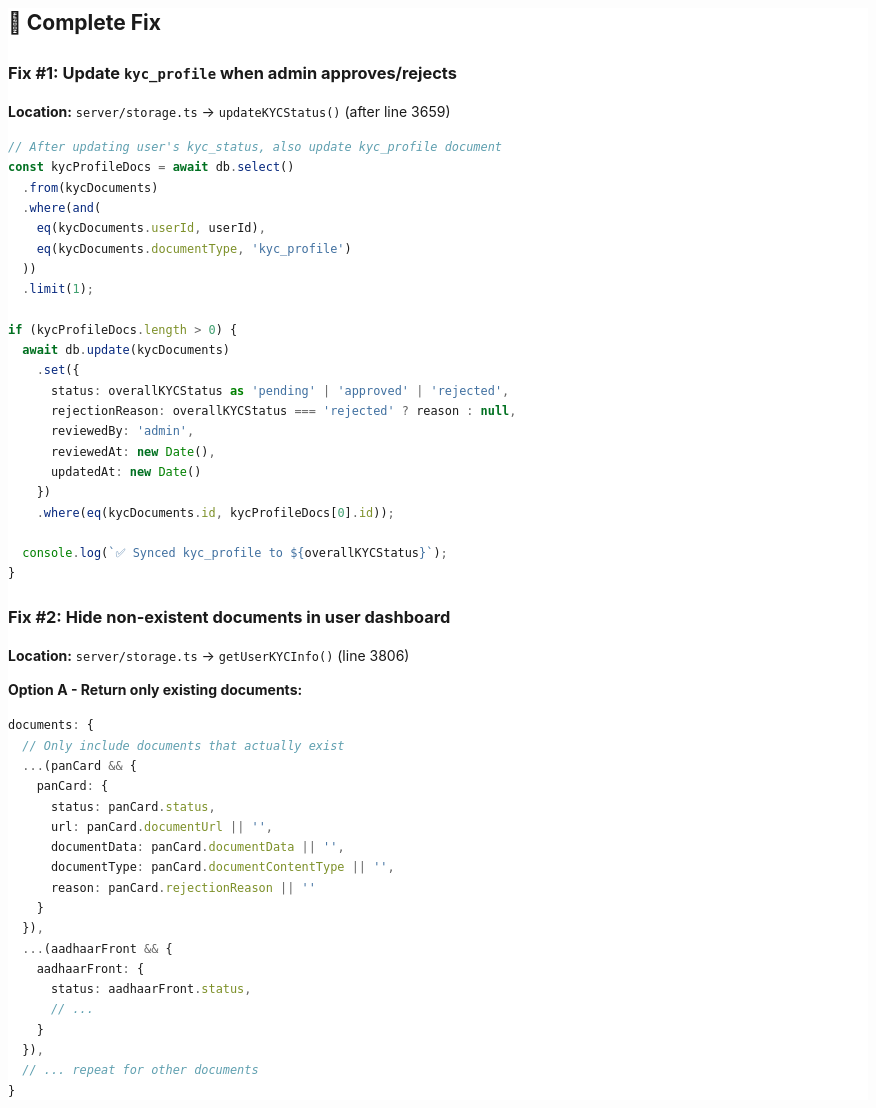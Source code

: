
## 🔧 Complete Fix

### Fix #1: Update `kyc_profile` when admin approves/rejects

**Location:** `server/storage.ts` → `updateKYCStatus()` (after line 3659)

```typescript
// After updating user's kyc_status, also update kyc_profile document
const kycProfileDocs = await db.select()
  .from(kycDocuments)
  .where(and(
    eq(kycDocuments.userId, userId),
    eq(kycDocuments.documentType, 'kyc_profile')
  ))
  .limit(1);

if (kycProfileDocs.length > 0) {
  await db.update(kycDocuments)
    .set({
      status: overallKYCStatus as 'pending' | 'approved' | 'rejected',
      rejectionReason: overallKYCStatus === 'rejected' ? reason : null,
      reviewedBy: 'admin',
      reviewedAt: new Date(),
      updatedAt: new Date()
    })
    .where(eq(kycDocuments.id, kycProfileDocs[0].id));
  
  console.log(`✅ Synced kyc_profile to ${overallKYCStatus}`);
}
```

### Fix #2: Hide non-existent documents in user dashboard

**Location:** `server/storage.ts` → `getUserKYCInfo()` (line 3806)

**Option A - Return only existing documents:**
```typescript
documents: {
  // Only include documents that actually exist
  ...(panCard && {
    panCard: {
      status: panCard.status,
      url: panCard.documentUrl || '',
      documentData: panCard.documentData || '',
      documentType: panCard.documentContentType || '',
      reason: panCard.rejectionReason || ''
    }
  }),
  ...(aadhaarFront && {
    aadhaarFront: {
      status: aadhaarFront.status,
      // ...
    }
  }),
  // ... repeat for other documents
}
```
